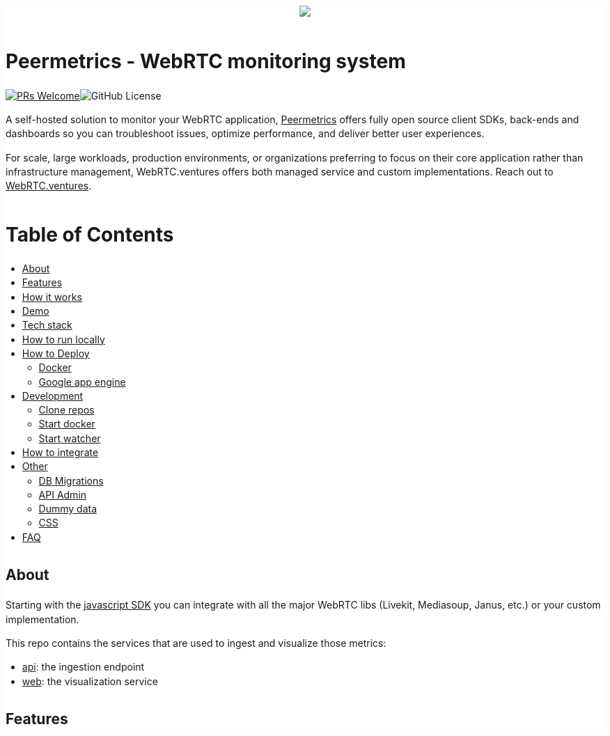 
<div align="center">
    <img width="300px" src="https://github.com/peermetrics/peermetrics/assets/1862405/f0984648-c4aa-4c3c-86f9-4f3535ec6a9b" />
</div>

# Peermetrics - WebRTC monitoring system
[![PRs Welcome](https://img.shields.io/badge/PRs-welcome-brightgreen.svg?style=flat-square)](https://makeapullrequest.com)![GitHub License](https://img.shields.io/github/license/peermetrics/peermetrics)

A self-hosted solution to monitor your WebRTC application, [Peermetrics](https://peermetrics.io/) offers fully open source client SDKs, back-ends and dashboards so you can troubleshoot issues, optimize performance, and deliver better user experiences.

For scale, large workloads, production environments, or organizations preferring to focus on their core application rather than infrastructure management, WebRTC.ventures offers both managed service and custom implementations. Reach out to [WebRTC.ventures](https://webrtc.ventures/).

Table of Contents
=================

* [About](#about)
* [Features](#features)
* [How it works](#how-it-works)
* [Demo](#demo)
* [Tech stack](#tech-stack)
* [How to run locally](#how-to-run-locally)
* [How to Deploy](#how-to-deploy)
     * [Docker](#docker)
     * [Google app engine](#google-app-engine)
* [Development](#development)
     * [Clone repos](#clone-repos)
     * [Start docker](#start-docker)
     * [Start watcher](#start-watcher)
* [How to integrate](#how-to-integrate)
* [Other](#other)
     * [DB Migrations](#db-migrations)
     * [API Admin](#api-admin)
     * [Dummy data](#dummy-data)
     * [CSS](#css)
* [FAQ](#faq)

## About

Starting with the [javascript SDK](https://github.com/peermetrics/sdk-js) you can integrate with all the major WebRTC libs (Livekit, Mediasoup, Janus, etc.) or your custom implementation.

This repo contains the services that are used to ingest and visualize those metrics:

- [api](https://github.com/peermetrics/api): the ingestion endpoint
- [web](https://github.com/peermetrics/web): the visualization service

## Features
